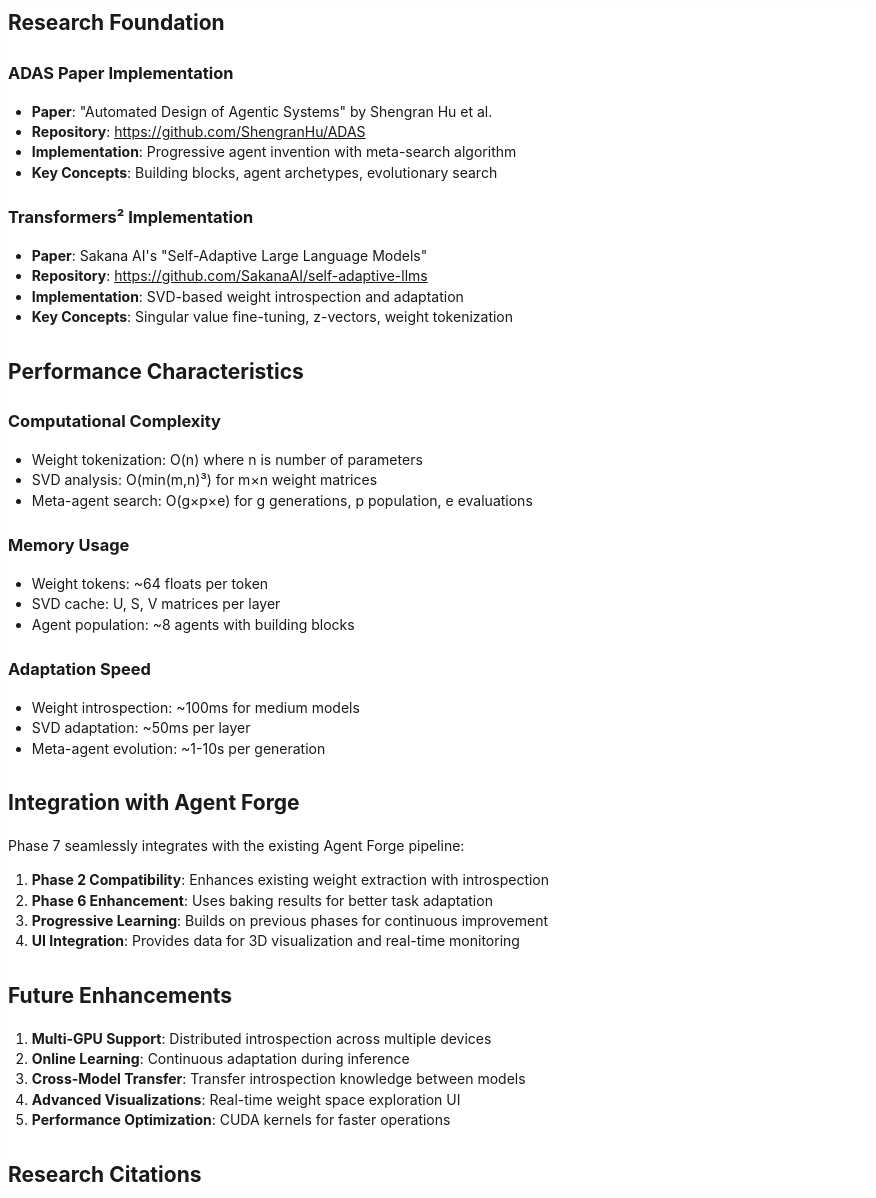 ## Research Foundation

### ADAS Paper Implementation
- **Paper**: "Automated Design of Agentic Systems" by Shengran Hu et al.
- **Repository**: https://github.com/ShengranHu/ADAS
- **Implementation**: Progressive agent invention with meta-search algorithm
- **Key Concepts**: Building blocks, agent archetypes, evolutionary search

### Transformers² Implementation
- **Paper**: Sakana AI's "Self-Adaptive Large Language Models"
- **Repository**: https://github.com/SakanaAI/self-adaptive-llms
- **Implementation**: SVD-based weight introspection and adaptation
- **Key Concepts**: Singular value fine-tuning, z-vectors, weight tokenization

## Performance Characteristics

### Computational Complexity
- Weight tokenization: O(n) where n is number of parameters
- SVD analysis: O(min(m,n)³) for m×n weight matrices
- Meta-agent search: O(g×p×e) for g generations, p population, e evaluations

### Memory Usage
- Weight tokens: ~64 floats per token
- SVD cache: U, S, V matrices per layer
- Agent population: ~8 agents with building blocks

### Adaptation Speed
- Weight introspection: ~100ms for medium models
- SVD adaptation: ~50ms per layer
- Meta-agent evolution: ~1-10s per generation

## Integration with Agent Forge

Phase 7 seamlessly integrates with the existing Agent Forge pipeline:

1. **Phase 2 Compatibility**: Enhances existing weight extraction with introspection
2. **Phase 6 Enhancement**: Uses baking results for better task adaptation
3. **Progressive Learning**: Builds on previous phases for continuous improvement
4. **UI Integration**: Provides data for 3D visualization and real-time monitoring

## Future Enhancements

1. **Multi-GPU Support**: Distributed introspection across multiple devices
2. **Online Learning**: Continuous adaptation during inference
3. **Cross-Model Transfer**: Transfer introspection knowledge between models
4. **Advanced Visualizations**: Real-time weight space exploration UI
5. **Performance Optimization**: CUDA kernels for faster operations

## Research Citations
